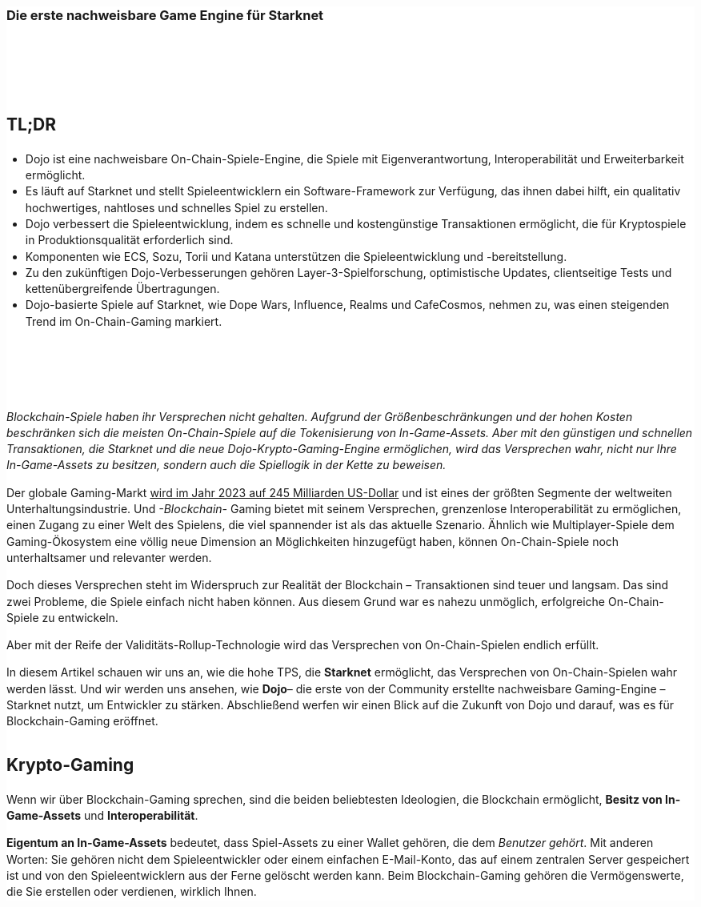 ### Die erste nachweisbare Game Engine für Starknet

#   

## TL;DR

* Dojo ist eine nachweisbare On-Chain-Spiele-Engine, die Spiele mit Eigenverantwortung, Interoperabilität und Erweiterbarkeit ermöglicht.
* Es läuft auf Starknet und stellt Spieleentwicklern ein Software-Framework zur Verfügung, das ihnen dabei hilft, ein qualitativ hochwertiges, nahtloses und schnelles Spiel zu erstellen.
* Dojo verbessert die Spieleentwicklung, indem es schnelle und kostengünstige Transaktionen ermöglicht, die für Kryptospiele in Produktionsqualität erforderlich sind.
* Komponenten wie ECS, Sozu, Torii und Katana unterstützen die Spieleentwicklung und -bereitstellung.
* Zu den zukünftigen Dojo-Verbesserungen gehören Layer-3-Spielforschung, optimistische Updates, clientseitige Tests und kettenübergreifende Übertragungen.
* Dojo-basierte Spiele auf Starknet, wie Dope Wars, Influence, Realms und CafeCosmos, nehmen zu, was einen steigenden Trend im On-Chain-Gaming markiert.

#  

*Blockchain-Spiele haben ihr Versprechen nicht gehalten. Aufgrund der Größenbeschränkungen und der hohen Kosten beschränken sich die meisten On-Chain-Spiele auf die Tokenisierung von In-Game-Assets. Aber mit den günstigen und schnellen Transaktionen, die Starknet und die neue Dojo-Krypto-Gaming-Engine ermöglichen, wird das Versprechen wahr, nicht nur Ihre In-Game-Assets zu besitzen, sondern auch die Spiellogik in der Kette zu beweisen.*  

Der globale Gaming-Markt [wird im Jahr 2023 auf 245 Milliarden US-Dollar](https://www.mordorintelligence.com/industry-reports/global-gaming-market) und ist eines der größten Segmente der weltweiten Unterhaltungsindustrie. Und *-Blockchain-* Gaming bietet mit seinem Versprechen, grenzenlose Interoperabilität zu ermöglichen, einen Zugang zu einer Welt des Spielens, die viel spannender ist als das aktuelle Szenario. Ähnlich wie Multiplayer-Spiele dem Gaming-Ökosystem eine völlig neue Dimension an Möglichkeiten hinzugefügt haben, können On-Chain-Spiele noch unterhaltsamer und relevanter werden.

Doch dieses Versprechen steht im Widerspruch zur Realität der Blockchain – Transaktionen sind teuer und langsam. Das sind zwei Probleme, die Spiele einfach nicht haben können. Aus diesem Grund war es nahezu unmöglich, erfolgreiche On-Chain-Spiele zu entwickeln.

Aber mit der Reife der Validitäts-Rollup-Technologie wird das Versprechen von On-Chain-Spielen endlich erfüllt. 

In diesem Artikel schauen wir uns an, wie die hohe TPS, die **Starknet** ermöglicht, das Versprechen von On-Chain-Spielen wahr werden lässt. Und wir werden uns ansehen, wie **Dojo**– die erste von der Community erstellte nachweisbare Gaming-Engine – Starknet nutzt, um Entwickler zu stärken. Abschließend werfen wir einen Blick auf die Zukunft von Dojo und darauf, was es für Blockchain-Gaming eröffnet.

## Krypto-Gaming

Wenn wir über Blockchain-Gaming sprechen, sind die beiden beliebtesten Ideologien, die Blockchain ermöglicht, **Besitz von In-Game-Assets** und **Interoperabilität**. 

**Eigentum an In-Game-Assets** bedeutet, dass Spiel-Assets zu einer Wallet gehören, die dem *Benutzer gehört*. Mit anderen Worten: Sie gehören nicht dem Spieleentwickler oder einem einfachen E-Mail-Konto, das auf einem zentralen Server gespeichert ist und von den Spieleentwicklern aus der Ferne gelöscht werden kann. Beim Blockchain-Gaming gehören die Vermögenswerte, die Sie erstellen oder verdienen, wirklich Ihnen.
